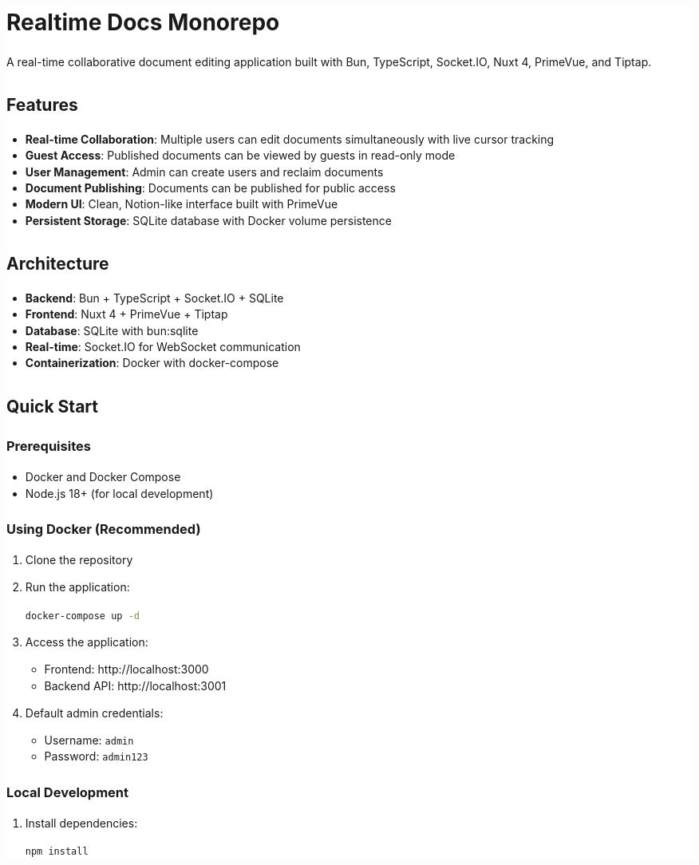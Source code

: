 # Realtime Docs Monorepo

A real-time collaborative document editing application built with Bun, TypeScript, Socket.IO, Nuxt 4, PrimeVue, and Tiptap.

## Features

- **Real-time Collaboration**: Multiple users can edit documents simultaneously with live cursor tracking
- **Guest Access**: Published documents can be viewed by guests in read-only mode
- **User Management**: Admin can create users and reclaim documents
- **Document Publishing**: Documents can be published for public access
- **Modern UI**: Clean, Notion-like interface built with PrimeVue
- **Persistent Storage**: SQLite database with Docker volume persistence

## Architecture

- **Backend**: Bun + TypeScript + Socket.IO + SQLite
- **Frontend**: Nuxt 4 + PrimeVue + Tiptap
- **Database**: SQLite with bun:sqlite
- **Real-time**: Socket.IO for WebSocket communication
- **Containerization**: Docker with docker-compose

## Quick Start

### Prerequisites

- Docker and Docker Compose
- Node.js 18+ (for local development)

### Using Docker (Recommended)

1. Clone the repository
2. Run the application:
   ```bash
   docker-compose up -d
   ```

3. Access the application:
   - Frontend: http://localhost:3000
   - Backend API: http://localhost:3001

4. Default admin credentials:
   - Username: `admin`
   - Password: `admin123`

### Local Development

1. Install dependencies:
   ```bash
   npm install
   ```
